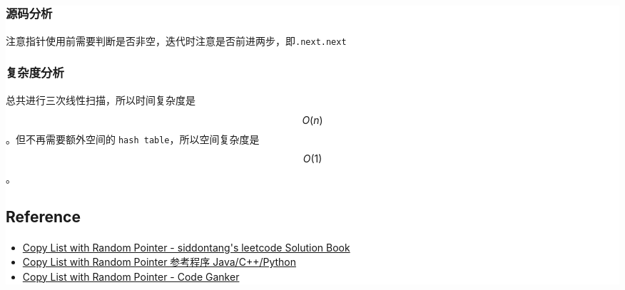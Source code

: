 ### 源码分析

注意指针使用前需要判断是否非空，迭代时注意是否前进两步，即`.next.next`

### 复杂度分析

总共进行三次线性扫描，所以时间复杂度是 $$O(n)$$。但不再需要额外空间的 `hash table`，所以空间复杂度是 $$O(1)$$。

## Reference

- [Copy List with Random Pointer - siddontang's leetcode Solution Book](http://siddontang.gitbooks.io/leetcode-solution/content/linked_list/copy_list_with_random_pointer.html/)
- [Copy List with Random Pointer 参考程序 Java/C++/Python](http://www.jiuzhang.com/solutions/copy-list-with-random-pointer/)
- [Copy List with Random Pointer - Code Ganker](http://blog.csdn.net/linhuanmars/article/details/22463599)
